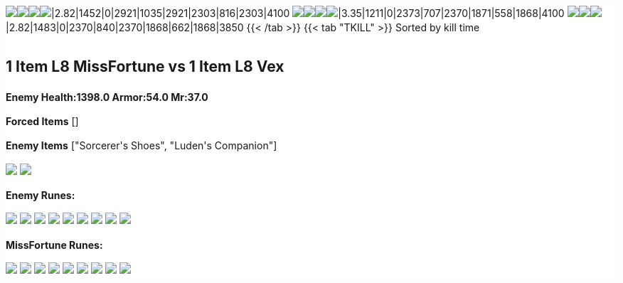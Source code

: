 ![](/item/3181.png)![](/item/1001.png)![](/item/1055.png)![](/item/1036.png)|2.82|1452|0|2921|1035|2921|2303|816|2303|4100
![](/item/3302.png)![](/item/1001.png)![](/item/1055.png)![](/item/1036.png)|3.35|1211|0|2373|707|2370|1871|558|1868|4100
![](/item/3508.png)![](/item/1001.png)![](/item/1055.png)|2.82|1483|0|2370|840|2370|1868|662|1868|3850
{{< /tab >}}
{{< tab "TKILL" >}}
Sorted by kill time
## 1 Item L8 MissFortune vs 1 Item L8 Vex

**Enemy Health:1398.0 Armor:54.0 Mr:37.0**


**Forced Items** []








**Enemy Items** ["Sorcerer's Shoes", "Luden's Companion"]





![](/item/3020.png)
![](/item/6655.png)



**Enemy Runes:**





![](/Styles/Domination/Electrocute/Electrocute.png)
![](/Styles/Precision/AbsorbLife/AbsorbLife.png)
![](/Styles/Domination/TasteOfBlood/TasteOfBlood.png)
![](/Styles/Domination/EyeballCollection/EyeballCollection.png)
![](/Styles/Sorcery/ManaflowBand/ManaflowBand.png)
![](/Styles/Sorcery/Transcendence/Transcendence.png)
![](/StatMods/StatModsAttackSpeedIcon.png)
![](/StatMods/StatModsAdaptiveForceIcon.png)
![](/StatMods/StatModsHealthScalingIcon.png)



**MissFortune Runes:**


![](/Styles/Precision/PressTheAttack/PressTheAttack.png)
![](/Styles/Precision/PresenceOfMind/PresenceOfMind.png)
![](/Styles/Precision/LegendAlacrity/LegendAlacrity.png)
![](/Styles/Precision/CutDown/CutDown.png)
![](/Styles/Sorcery/AbsoluteFocus/AbsoluteFocus.png)
![](/Styles/Sorcery/GatheringStorm/GatheringStorm.png)
![](/StatMods/StatModsAdaptiveForceIcon.png)
![](/StatMods/StatModsAdaptiveForceIcon.png)
![](/StatMods/StatModsHealthScalingIcon.png)
